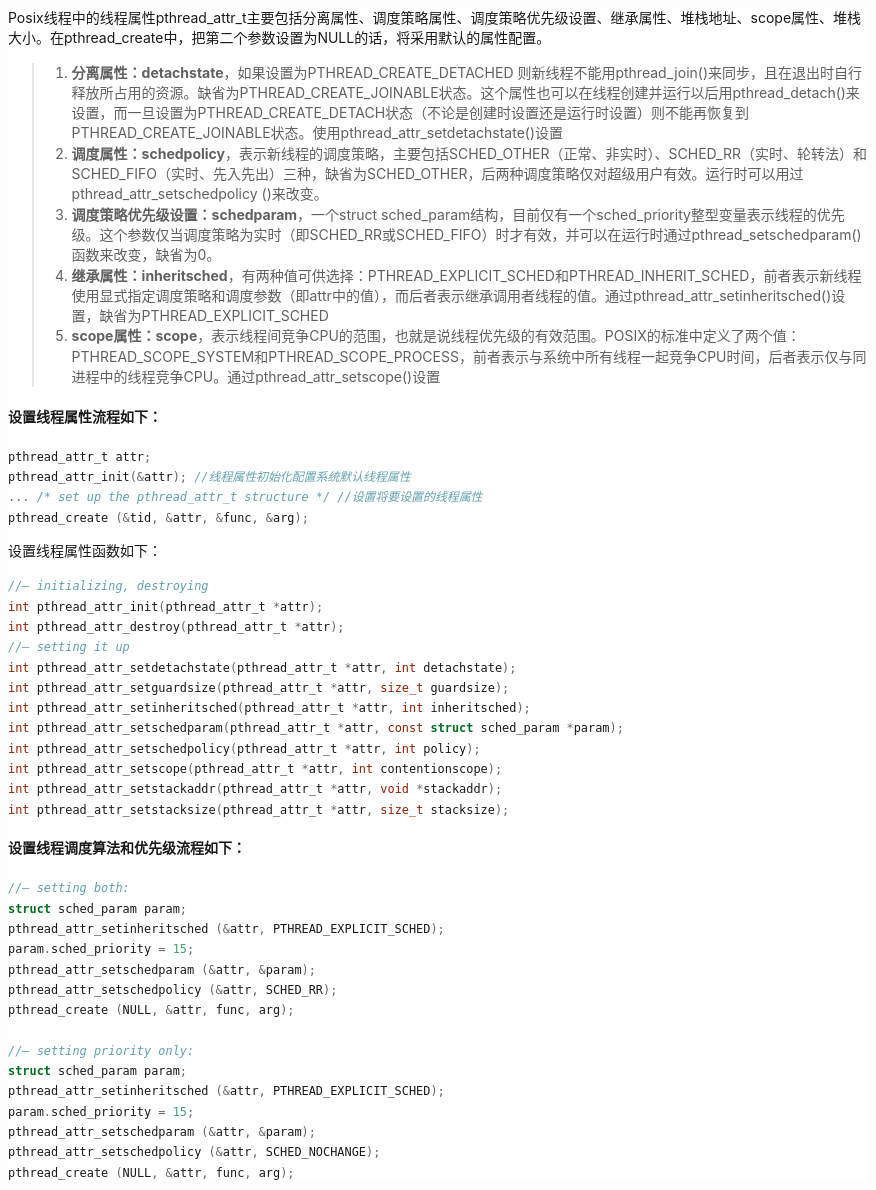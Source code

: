 Posix线程中的线程属性pthread_attr_t主要包括分离属性、调度策略属性、调度策略优先级设置、继承属性、堆栈地址、scope属性、堆栈大小。在pthread_create中，把第二个参数设置为NULL的话，将采用默认的属性配置。

>1. **分离属性：detachstate**，如果设置为PTHREAD_CREATE_DETACHED 则新线程不能用pthread_join()来同步，且在退出时自行释放所占用的资源。缺省为PTHREAD_CREATE_JOINABLE状态。这个属性也可以在线程创建并运行以后用pthread_detach()来设置，而一旦设置为PTHREAD_CREATE_DETACH状态（不论是创建时设置还是运行时设置）则不能再恢复到PTHREAD_CREATE_JOINABLE状态。使用pthread_attr_setdetachstate()设置
>2. **调度属性：schedpolicy**，表示新线程的调度策略，主要包括SCHED_OTHER（正常、非实时）、SCHED_RR（实时、轮转法）和SCHED_FIFO（实时、先入先出）三种，缺省为SCHED_OTHER，后两种调度策略仅对超级用户有效。运行时可以用过pthread_attr_setschedpolicy ()来改变。
>3. **调度策略优先级设置：schedparam**，一个struct sched_param结构，目前仅有一个sched_priority整型变量表示线程的优先级。这个参数仅当调度策略为实时（即SCHED_RR或SCHED_FIFO）时才有效，并可以在运行时通过pthread_setschedparam()函数来改变，缺省为0。
>4. **继承属性：inheritsched**，有两种值可供选择：PTHREAD_EXPLICIT_SCHED和PTHREAD_INHERIT_SCHED，前者表示新线程使用显式指定调度策略和调度参数（即attr中的值），而后者表示继承调用者线程的值。通过pthread_attr_setinheritsched()设置，缺省为PTHREAD_EXPLICIT_SCHED
>5. **scope属性：scope**，表示线程间竞争CPU的范围，也就是说线程优先级的有效范围。POSIX的标准中定义了两个值：PTHREAD_SCOPE_SYSTEM和PTHREAD_SCOPE_PROCESS，前者表示与系统中所有线程一起竞争CPU时间，后者表示仅与同进程中的线程竞争CPU。通过pthread_attr_setscope()设置



#### 设置线程属性流程如下：

```C
pthread_attr_t attr;
pthread_attr_init(&attr); //线程属性初始化配置系统默认线程属性
... /* set up the pthread_attr_t structure */ //设置将要设置的线程属性
pthread_create (&tid, &attr, &func, &arg);
```

设置线程属性函数如下：

```C
//– initializing, destroying
int pthread_attr_init(pthread_attr_t *attr); 
int pthread_attr_destroy(pthread_attr_t *attr);
//– setting it up
int pthread_attr_setdetachstate(pthread_attr_t *attr, int detachstate);
int pthread_attr_setguardsize(pthread_attr_t *attr, size_t guardsize);
int pthread_attr_setinheritsched(pthread_attr_t *attr, int inheritsched);
int pthread_attr_setschedparam(pthread_attr_t *attr, const struct sched_param *param);
int pthread_attr_setschedpolicy(pthread_attr_t *attr, int policy);
int pthread_attr_setscope(pthread_attr_t *attr, int contentionscope);
int pthread_attr_setstackaddr(pthread_attr_t *attr, void *stackaddr);
int pthread_attr_setstacksize(pthread_attr_t *attr, size_t stacksize);
```

#### 设置线程调度算法和优先级流程如下：

```C
//– setting both:
struct sched_param param;
pthread_attr_setinheritsched (&attr, PTHREAD_EXPLICIT_SCHED);
param.sched_priority = 15;
pthread_attr_setschedparam (&attr, &param);
pthread_attr_setschedpolicy (&attr, SCHED_RR);
pthread_create (NULL, &attr, func, arg);

//– setting priority only:
struct sched_param param;
pthread_attr_setinheritsched (&attr, PTHREAD_EXPLICIT_SCHED);
param.sched_priority = 15;
pthread_attr_setschedparam (&attr, &param);
pthread_attr_setschedpolicy (&attr, SCHED_NOCHANGE);
pthread_create (NULL, &attr, func, arg);
```
